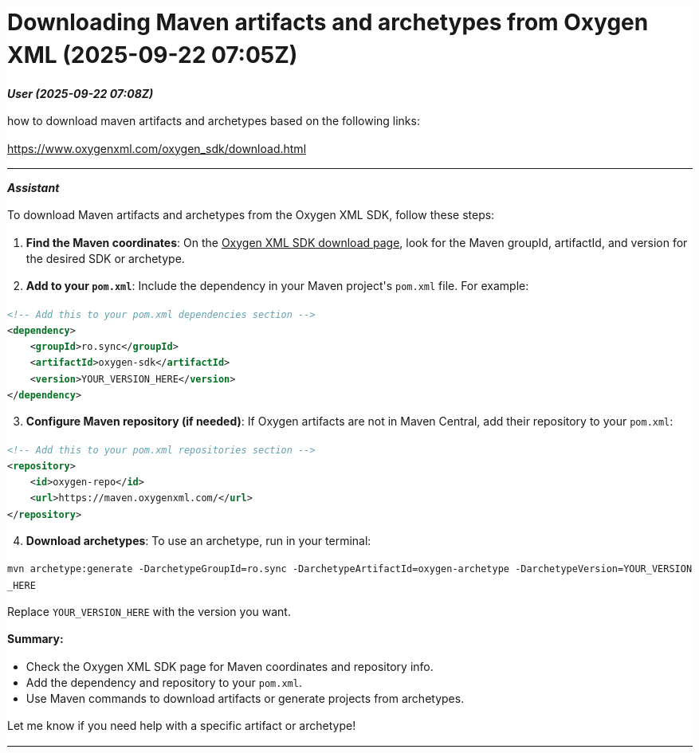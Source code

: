 

# Downloading Maven artifacts and archetypes from Oxygen XML (2025-09-22 07:05Z)

_**User (2025-09-22 07:08Z)**_

how to download maven artifacts and archetypes based on the following links:

https://www.oxygenxml.com/oxygen_sdk/download.html

---

_**Assistant**_

To download Maven artifacts and archetypes from the Oxygen XML SDK, follow these steps:

1. **Find the Maven coordinates**: On the [Oxygen XML SDK download page](https://www.oxygenxml.com/oxygen_sdk/download.html), look for the Maven groupId, artifactId, and version for the desired SDK or archetype.

2. **Add to your `pom.xml`**: Include the dependency in your Maven project's `pom.xml` file. For example:
````xml
<!-- Add this to your pom.xml dependencies section -->
<dependency>
    <groupId>ro.sync</groupId>
    <artifactId>oxygen-sdk</artifactId>
    <version>YOUR_VERSION_HERE</version>
</dependency>
````

3. **Configure Maven repository (if needed)**: If Oxygen artifacts are not in Maven Central, add their repository to your `pom.xml`:
````xml
<!-- Add this to your pom.xml repositories section -->
<repository>
    <id>oxygen-repo</id>
    <url>https://maven.oxygenxml.com/</url>
</repository>
````

4. **Download archetypes**: To use an archetype, run in your terminal:
````shell
mvn archetype:generate -DarchetypeGroupId=ro.sync -DarchetypeArtifactId=oxygen-archetype -DarchetypeVersion=YOUR_VERSION_HERE
````

Replace `YOUR_VERSION_HERE` with the version you want.

**Summary:**  
- Check the Oxygen XML SDK page for Maven coordinates and repository info.
- Add the dependency and repository to your `pom.xml`.
- Use Maven commands to download artifacts or generate projects from archetypes.

Let me know if you need help with a specific artifact or archetype!

---
